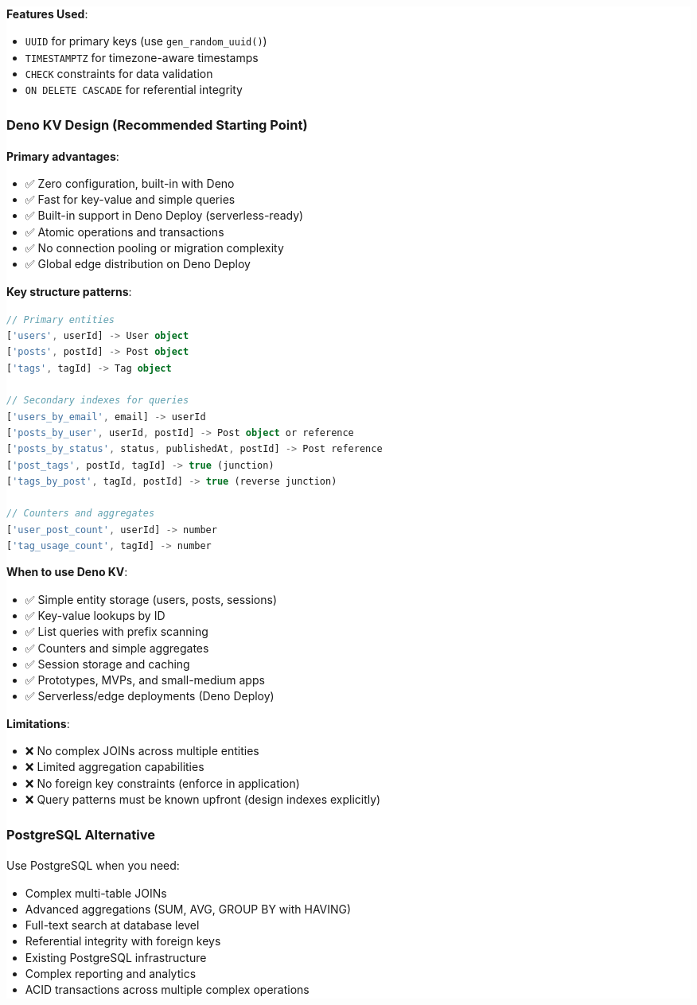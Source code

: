 **Features Used**:
- `UUID` for primary keys (use `gen_random_uuid()`)
- `TIMESTAMPTZ` for timezone-aware timestamps
- `CHECK` constraints for data validation
- `ON DELETE CASCADE` for referential integrity

### Deno KV Design (Recommended Starting Point)
**Primary advantages**:
- ✅ Zero configuration, built-in with Deno
- ✅ Fast for key-value and simple queries
- ✅ Built-in support in Deno Deploy (serverless-ready)
- ✅ Atomic operations and transactions
- ✅ No connection pooling or migration complexity
- ✅ Global edge distribution on Deno Deploy

**Key structure patterns**:
```typescript
// Primary entities
['users', userId] -> User object
['posts', postId] -> Post object
['tags', tagId] -> Tag object

// Secondary indexes for queries
['users_by_email', email] -> userId
['posts_by_user', userId, postId] -> Post object or reference
['posts_by_status', status, publishedAt, postId] -> Post reference
['post_tags', postId, tagId] -> true (junction)
['tags_by_post', tagId, postId] -> true (reverse junction)

// Counters and aggregates
['user_post_count', userId] -> number
['tag_usage_count', tagId] -> number
```

**When to use Deno KV**:
- ✅ Simple entity storage (users, posts, sessions)
- ✅ Key-value lookups by ID
- ✅ List queries with prefix scanning
- ✅ Counters and simple aggregates
- ✅ Session storage and caching
- ✅ Prototypes, MVPs, and small-medium apps
- ✅ Serverless/edge deployments (Deno Deploy)

**Limitations**:
- ❌ No complex JOINs across multiple entities
- ❌ Limited aggregation capabilities
- ❌ No foreign key constraints (enforce in application)
- ❌ Query patterns must be known upfront (design indexes explicitly)

### PostgreSQL Alternative
Use PostgreSQL when you need:
- Complex multi-table JOINs
- Advanced aggregations (SUM, AVG, GROUP BY with HAVING)
- Full-text search at database level
- Referential integrity with foreign keys
- Existing PostgreSQL infrastructure
- Complex reporting and analytics
- ACID transactions across multiple complex operations
